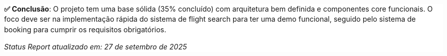 **✅ Conclusão**: O projeto tem uma base sólida (35% concluído) com arquitetura bem definida e componentes core funcionais. O foco deve ser na implementação rápida do sistema de flight search para ter uma demo funcional, seguido pelo sistema de booking para cumprir os requisitos obrigatórios.

_Status Report atualizado em: 27 de setembro de 2025_

